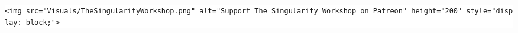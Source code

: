     <img src="Visuals/TheSingularityWorkshop.png" alt="Support The Singularity Workshop on Patreon" height="200" style="display: block;">
</a>